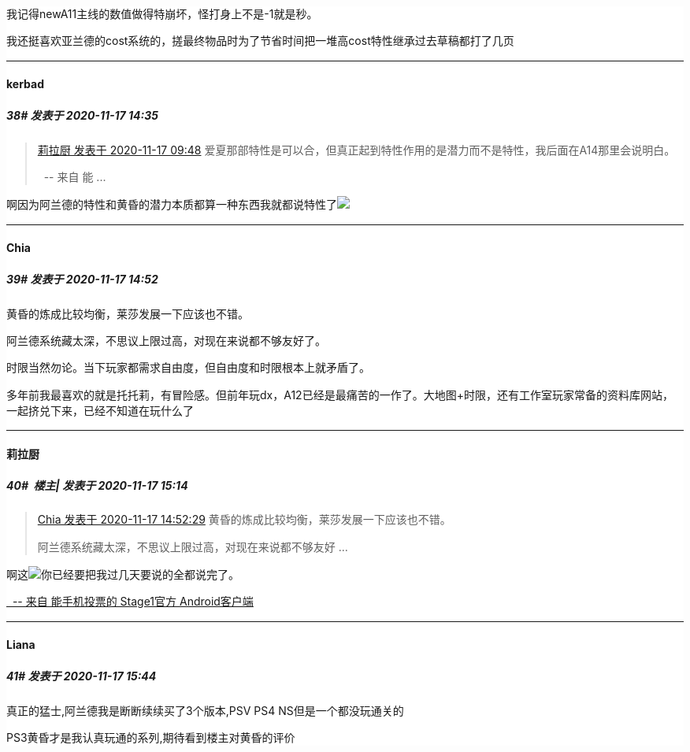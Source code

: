 我记得newA11主线的数值做得特崩坏，怪打身上不是-1就是秒。

我还挺喜欢亚兰德的cost系统的，搓最终物品时为了节省时间把一堆高cost特性继承过去草稿都打了几页


-----

####  kerbad  
##### 38#       发表于 2020-11-17 14:35


<blockquote><a href="httphttps://bbs.saraba1st.com/2b/forum.php?mod=redirect&amp;goto=findpost&amp;pid=49418854&amp;ptid=1972640" target="_blank">莉拉厨 发表于 2020-11-17 09:48</a>
爱夏那部特性是可以合，但真正起到特性作用的是潜力而不是特性，我后面在A14那里会说明白。

  -- 来自 能 ...</blockquote>
啊因为阿兰德的特性和黄昏的潜力本质都算一种东西我就都说特性了<img src="https://static.saraba1st.com/image/smiley/face2017/068.png" referrerpolicy="no-referrer">


-----

####  Chia  
##### 39#       发表于 2020-11-17 14:52


黄昏的炼成比较均衡，莱莎发展一下应该也不错。

阿兰德系统藏太深，不思议上限过高，对现在来说都不够友好了。


时限当然勿论。当下玩家都需求自由度，但自由度和时限根本上就矛盾了。

多年前我最喜欢的就是托托莉，有冒险感。但前年玩dx，A12已经是最痛苦的一作了。大地图+时限，还有工作室玩家常备的资料库网站，一起挤兑下来，已经不知道在玩什么了


-----

####  莉拉厨  
##### 40#         楼主| 发表于 2020-11-17 15:14


<blockquote><a href="httphttps://bbs.saraba1st.com/2b/forum.php?mod=redirect&amp;goto=findpost&amp;pid=49422437&amp;ptid=1972640" target="_blank">Chia 发表于 2020-11-17 14:52:29</a>
黄昏的炼成比较均衡，莱莎发展一下应该也不错。

阿兰德系统藏太深，不思议上限过高，对现在来说都不够友好 ...</blockquote>啊这<img src="https://static.saraba1st.com/image/smiley/face2017/068.png" referrerpolicy="no-referrer">你已经要把我过几天要说的全都说完了。

[  -- 来自 能手机投票的 Stage1官方 Android客户端](https://www.coolapk.com/apk/140634)


-----

####  __Liana__  
##### 41#       发表于 2020-11-17 15:44


真正的猛士,阿兰德我是断断续续买了3个版本,PSV PS4 NS但是一个都没玩通关的

PS3黄昏才是我认真玩通的系列,期待看到楼主对黄昏的评价

